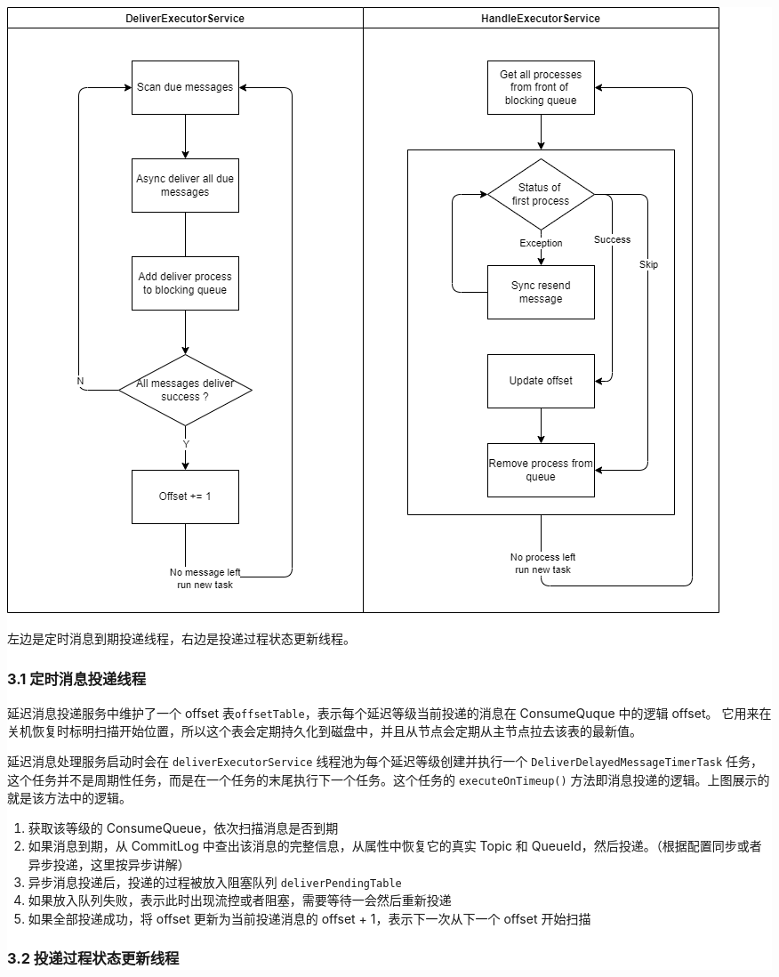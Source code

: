 ![](../assets/delay_msg_new_activity.drawio.png)

左边是定时消息到期投递线程，右边是投递过程状态更新线程。

### 3.1 定时消息投递线程

延迟消息投递服务中维护了一个 offset 表`offsetTable`，表示每个延迟等级当前投递的消息在 ConsumeQuque 中的逻辑 offset。
它用来在关机恢复时标明扫描开始位置，所以这个表会定期持久化到磁盘中，并且从节点会定期从主节点拉去该表的最新值。

延迟消息处理服务启动时会在 `deliverExecutorService` 线程池为每个延迟等级创建并执行一个 `DeliverDelayedMessageTimerTask` 任务，这个任务并不是周期性任务，而是在一个任务的末尾执行下一个任务。这个任务的 `executeOnTimeup()` 方法即消息投递的逻辑。上图展示的就是该方法中的逻辑。

1. 获取该等级的 ConsumeQueue，依次扫描消息是否到期
2. 如果消息到期，从 CommitLog 中查出该消息的完整信息，从属性中恢复它的真实 Topic 和 QueueId，然后投递。（根据配置同步或者异步投递，这里按异步讲解）
3. 异步消息投递后，投递的过程被放入阻塞队列 `deliverPendingTable`
4. 如果放入队列失败，表示此时出现流控或者阻塞，需要等待一会然后重新投递
5. 如果全部投递成功，将 offset 更新为当前投递消息的 offset + 1，表示下一次从下一个 offset 开始扫描

### 3.2 投递过程状态更新线程
